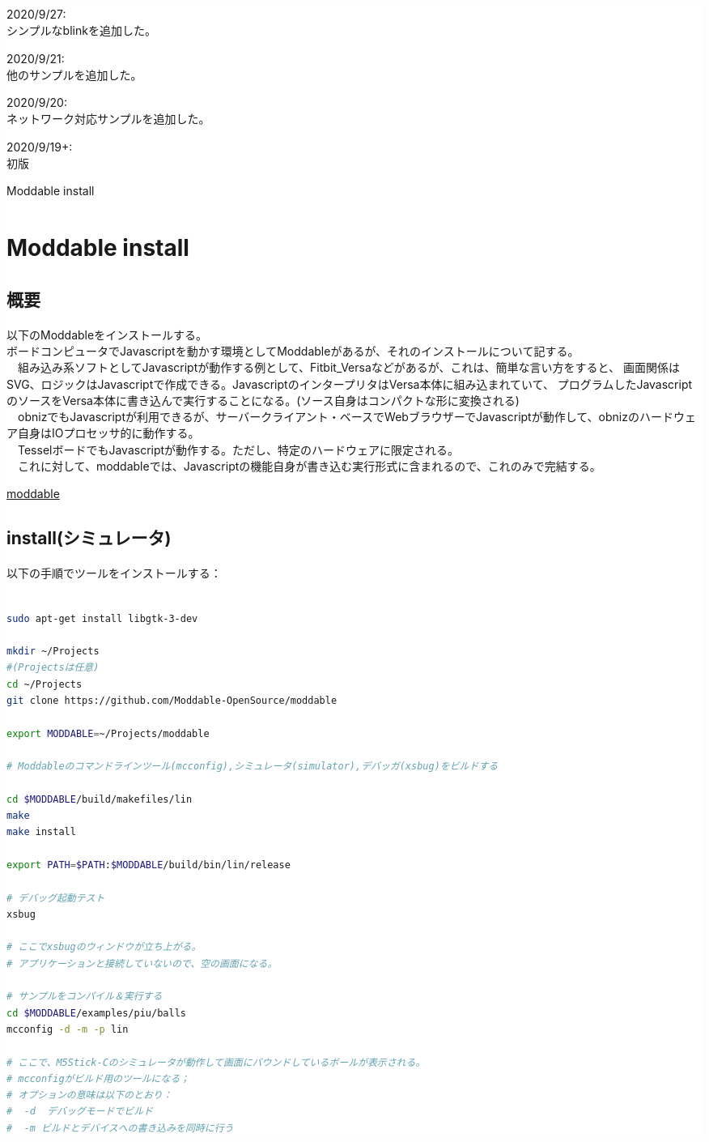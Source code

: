 
2020/9/27:  
シンプルなblinkを追加した。

2020/9/21:  
他のサンプルを追加した。

2020/9/20:   
ネットワーク対応サンプルを追加した。

2020/9/19+:  
初版  

Moddable install
# Moddable install

## 概要
以下のModdableをインストールする。   
ボードコンピュータでJavascriptを動かす環境としてModdableがあるが、それのインストールについて記する。   
　組み込み系ソフトとしてJavascriptが動作する例として、Fitbit_Versaなどがあるが、これは、簡単な言い方をすると、
画面関係はSVG、ロジックはJavascriptで作成できる。JavascriptのインタープリタはVersa本体に組み込まれていて、
プログラムしたJavascriptのソースをVersa本体に書き込んで実行することになる。(ソース自身はコンパクトな形に変換される)  
　obnizでもJavascriptが利用できるが、サーバークライアント・ベースでWebブラウザーでJavascriptが動作して、obnizのハードウェア自身はIOプロセッサ的に動作する。  
　TesselボードでもJavascriptが動作する。ただし、特定のハードウェアに限定される。   
　これに対して、moddableでは、Javascriptの機能自身が書き込む実行形式に含まれるので、これのみで完結する。

[moddable](https://www.moddable.com/)  

## install(シミュレータ)
以下の手順でツールをインストールする：
```bash

sudo apt-get install libgtk-3-dev

mkdir ~/Projects
#(Projectsは任意)
cd ~/Projects
git clone https://github.com/Moddable-OpenSource/moddable

export MODDABLE=~/Projects/moddable

# Moddableのコマンドラインツール(mcconfig),シミュレータ(simulator),デバッガ(xsbug)をビルドする

cd $MODDABLE/build/makefiles/lin
make
make install

export PATH=$PATH:$MODDABLE/build/bin/lin/release

# デバッグ起動テスト
xsbug

# ここでxsbugのウィンドウが立ち上がる。
# アプリケーションと接続していないので、空の画面になる。

# サンプルをコンパイル＆実行する
cd $MODDABLE/examples/piu/balls
mcconfig -d -m -p lin

# ここで、M5Stick-Cのシミュレータが動作して画面にバウンドしているボールが表示される。
# mcconfigがビルド用のツールになる；
# オプションの意味は以下のとおり：
#  -d  デバッグモードでビルド
#  -m ビルドとデバイスへの書き込みを同時に行う
```